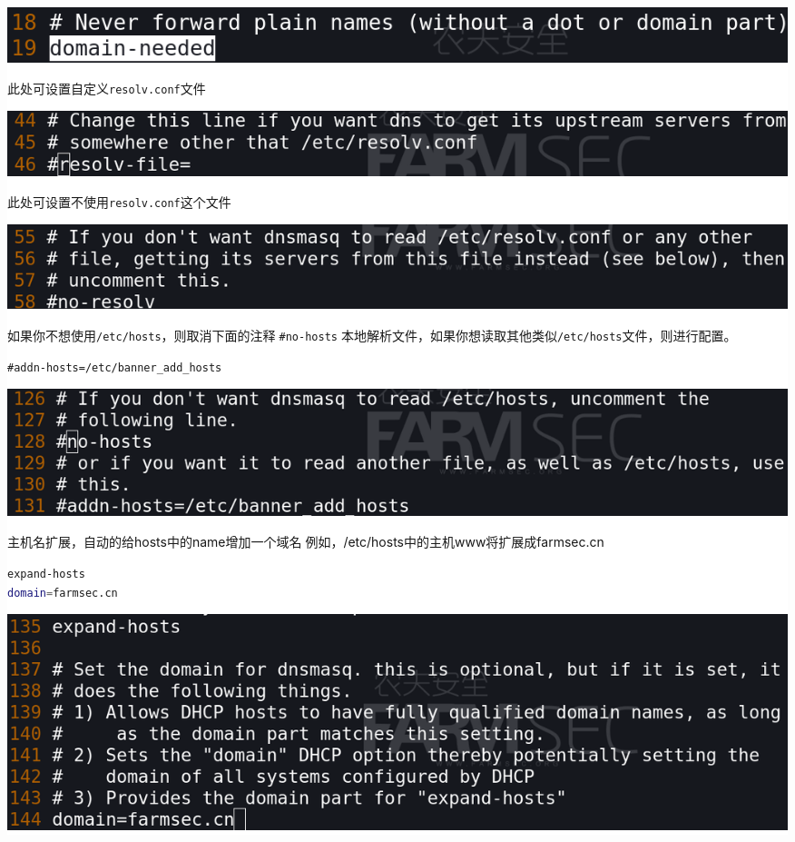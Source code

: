 ![image-20211025221053020](../../images/image-20211025221053020-16387107314808.png)

此处可设置自定义`resolv.conf`文件

![image-20211025221102693](../../images/image-20211025221102693-16387107314809.png)

此处可设置不使用`resolv.conf`这个文件

![image-20211025221111039](../../images/image-20211025221111039-163871073148010.png)

如果你不想使用`/etc/hosts`，则取消下面的注释
`#no-hosts`
本地解析文件，如果你想读取其他类似`/etc/hosts`文件，则进行配置。

`#addn-hosts=/etc/banner_add_hosts`

![image-20211025221138160](../../images/image-20211025221138160-163871073148011.png)

主机名扩展，自动的给hosts中的name增加一个域名
例如，/etc/hosts中的主机www将扩展成farmsec.cn

```bash
expand-hosts
domain=farmsec.cn
```

![image-20211025221153846](../../images/image-20211025221153846-163871073148012.png)
